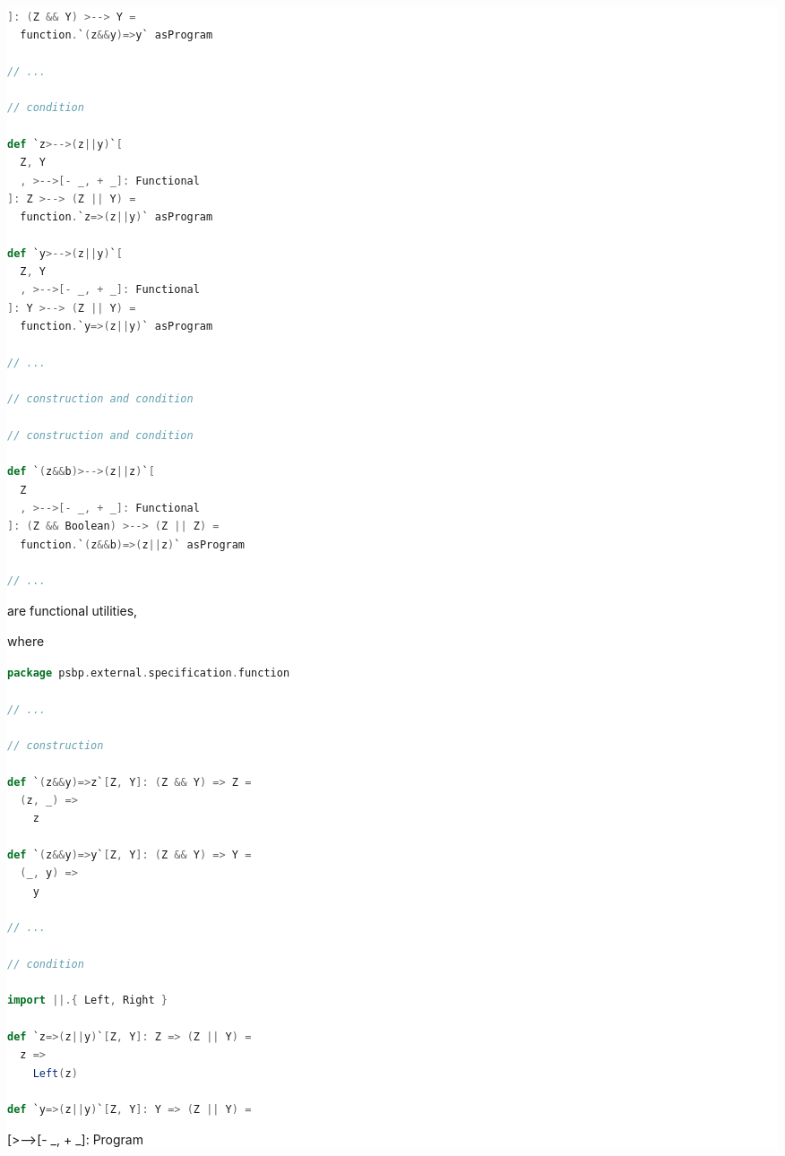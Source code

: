 ```scala
]: (Z && Y) >--> Y =
  function.`(z&&y)=>y` asProgram

// ...  

// condition

def `z>-->(z||y)`[
  Z, Y
  , >-->[- _, + _]: Functional
]: Z >--> (Z || Y) =
  function.`z=>(z||y)` asProgram
  
def `y>-->(z||y)`[
  Z, Y
  , >-->[- _, + _]: Functional
]: Y >--> (Z || Y) =
  function.`y=>(z||y)` asProgram 

// ...  

// construction and condition
  
// construction and condition
  
def `(z&&b)>-->(z||z)`[
  Z
  , >-->[- _, + _]: Functional
]: (Z && Boolean) >--> (Z || Z) =
  function.`(z&&b)=>(z||z)` asProgram 

// ...  
```

are functional utilities,

where

```scala
package psbp.external.specification.function

// ...

// construction

def `(z&&y)=>z`[Z, Y]: (Z && Y) => Z =
  (z, _) => 
    z

def `(z&&y)=>y`[Z, Y]: (Z && Y) => Y =
  (_, y) => 
    y  

// ...

// condition

import ||.{ Left, Right }

def `z=>(z||y)`[Z, Y]: Z => (Z || Y) =
  z =>
    Left(z)

def `y=>(z||y)`[Z, Y]: Y => (Z || Y) =
```

  [>-->[- _, + _]: Program